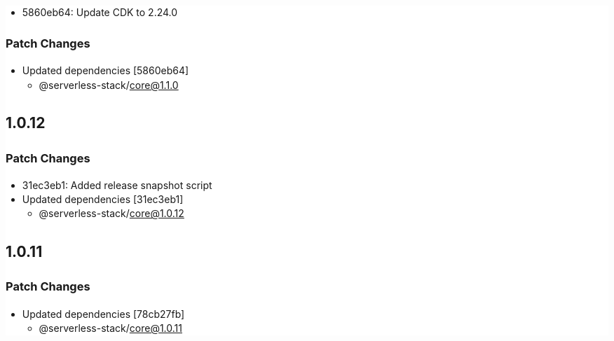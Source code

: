 - 5860eb64: Update CDK to 2.24.0

### Patch Changes

- Updated dependencies [5860eb64]
  - @serverless-stack/core@1.1.0

## 1.0.12

### Patch Changes

- 31ec3eb1: Added release snapshot script
- Updated dependencies [31ec3eb1]
  - @serverless-stack/core@1.0.12

## 1.0.11

### Patch Changes

- Updated dependencies [78cb27fb]
  - @serverless-stack/core@1.0.11
